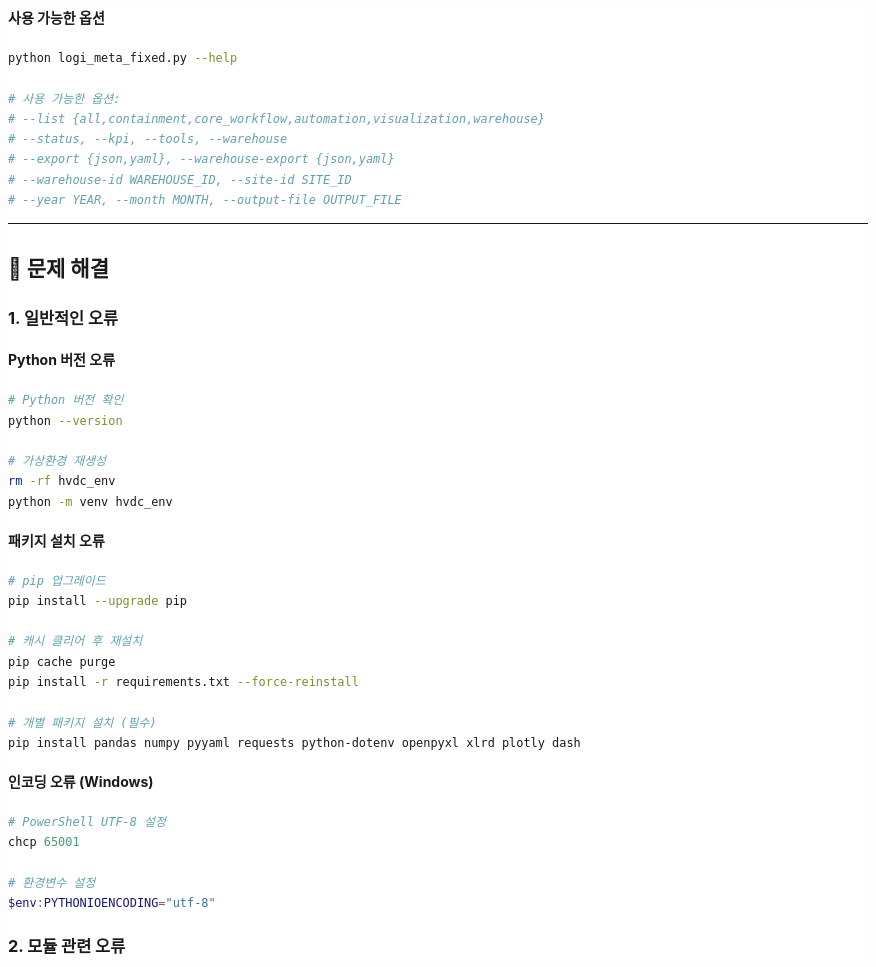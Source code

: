 #### 사용 가능한 옵션
```bash
python logi_meta_fixed.py --help

# 사용 가능한 옵션:
# --list {all,containment,core_workflow,automation,visualization,warehouse}
# --status, --kpi, --tools, --warehouse
# --export {json,yaml}, --warehouse-export {json,yaml}
# --warehouse-id WAREHOUSE_ID, --site-id SITE_ID
# --year YEAR, --month MONTH, --output-file OUTPUT_FILE
```

---

## 🔧 문제 해결

### 1. 일반적인 오류

#### Python 버전 오류
```bash
# Python 버전 확인
python --version

# 가상환경 재생성
rm -rf hvdc_env
python -m venv hvdc_env
```

#### 패키지 설치 오류
```bash
# pip 업그레이드
pip install --upgrade pip

# 캐시 클리어 후 재설치
pip cache purge
pip install -r requirements.txt --force-reinstall

# 개별 패키지 설치 (필수)
pip install pandas numpy pyyaml requests python-dotenv openpyxl xlrd plotly dash
```

#### 인코딩 오류 (Windows)
```powershell
# PowerShell UTF-8 설정
chcp 65001

# 환경변수 설정
$env:PYTHONIOENCODING="utf-8"
```

### 2. 모듈 관련 오류
